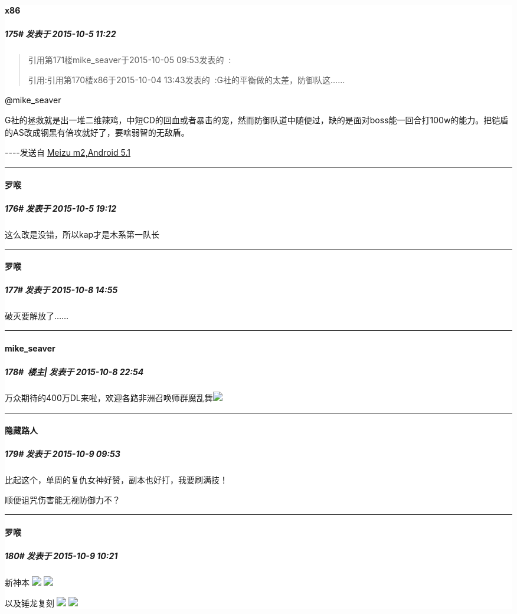 ####  x86  
##### 175#       发表于 2015-10-5 11:22

<blockquote>引用第171楼mike_seaver于2015-10-05 09:53发表的  :

引用:引用第170楼x86于2015-10-04 13:43发表的  :G社的平衡做的太差，防御队这......</blockquote>
@mike_seaver

G社的拯救就是出一堆二维辣鸡，中短CD的回血或者暴击的宠，然而防御队道中随便过，缺的是面对boss能一回合打100w的能力。把铠盾的AS改成钢黑有倍攻就好了，要啥弱智的无敌盾。

----发送自 [Meizu m2,Android 5.1](http://stage1.5j4m.com/?1.17) 

*****

####  罗喉  
##### 176#       发表于 2015-10-5 19:12

这么改是没错，所以kap才是木系第一队长

*****

####  罗喉  
##### 177#       发表于 2015-10-8 14:55

破灭要解放了……

*****

####  mike_seaver  
##### 178#         楼主| 发表于 2015-10-8 22:54

万众期待的400万DL来啦，欢迎各路非洲召唤师群魔乱舞<img src="https://static.saraba1st.com/image/smiley/face/149.gif" referrerpolicy="no-referrer">

*****

####  隐藏路人  
##### 179#       发表于 2015-10-9 09:53

比起这个，单周的复仇女神好赞，副本也好打，我要刷满技！

顺便诅咒伤害能无视防御力不？

*****

####  罗喉  
##### 180#       发表于 2015-10-9 10:21

新神本
<img src="http://sb.gungho.jp/member/dungeon/201510/glamis/img/01.jpg" referrerpolicy="no-referrer">
<img src="http://sb.gungho.jp/member/dungeon/201510/glamis/img/04.jpg" referrerpolicy="no-referrer">

以及锤龙复刻
<img src="http://sb.gungho.jp/member/dungeon/201510/mjolnir/img/01.jpg" referrerpolicy="no-referrer">
<img src="http://sb.gungho.jp/member/dungeon/201510/mjolnir/img/03.jpg" referrerpolicy="no-referrer">
